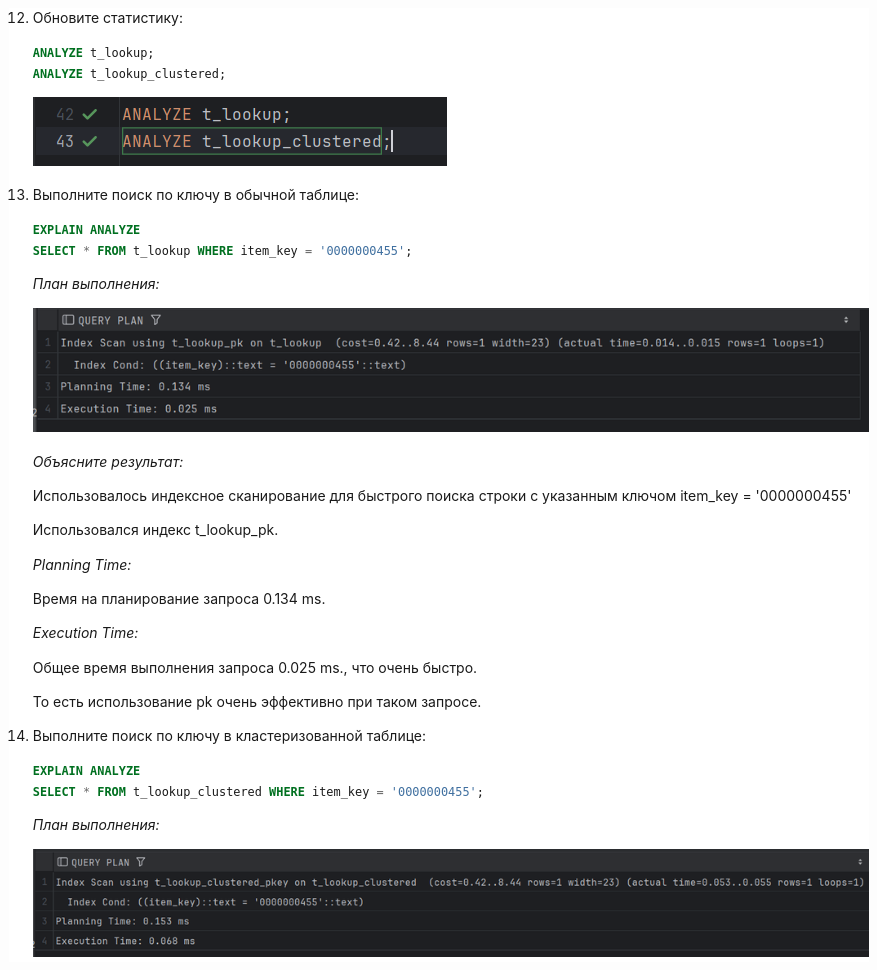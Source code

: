 12. Обновите статистику:
     ```sql
     ANALYZE t_lookup;
     ANALYZE t_lookup_clustered;
     ```
    
    ![img_10.png](screenshots/task2_screenshots/img_10.png)

13. Выполните поиск по ключу в обычной таблице:
     ```sql
     EXPLAIN ANALYZE
     SELECT * FROM t_lookup WHERE item_key = '0000000455';
     ```
     
     *План выполнения:*
     
    ![img_11.png](screenshots/task2_screenshots/img_11.png)
     
     *Объясните результат:*
     
    Использовалось индексное сканирование для быстрого поиска строки с указанным ключом item_key = '0000000455'

    Использовался индекс t_lookup_pk.

    *Planning Time:*

    Время на планирование запроса 0.134 ms.

    *Execution Time:*

    Общее время выполнения запроса 0.025 ms., что очень быстро.

    То есть использование pk очень эффективно при таком запросе.

14. Выполните поиск по ключу в кластеризованной таблице:
     ```sql
     EXPLAIN ANALYZE
     SELECT * FROM t_lookup_clustered WHERE item_key = '0000000455';
     ```
     
     *План выполнения:*
    
     ![img_12.png](screenshots/task2_screenshots/img_12.png)
     